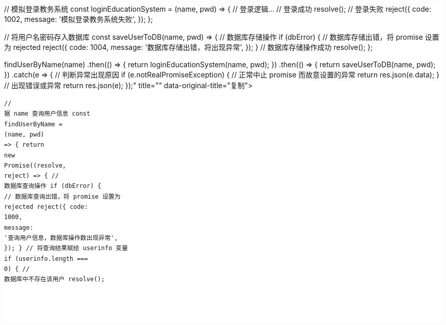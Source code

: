 
// 模拟登录教务系统
const loginEducationSystem = (name, pwd) => {
  // 登录逻辑...
  // 登录成功
  resolve();
  // 登录失败
  reject({
    code: 1002,
    message: '模拟登录教务系统失败',
  });
};


// 将用户名密码存入数据库
const saveUserToDB(name, pwd) => {
  // 数据库存储操作
  if (dbError) {
    // 数据库存储出错，将 promise 设置为 rejected
    reject({
      code: 1004,
      message: '数据库存储出错，将出现异常',
    });
  }
  // 数据库存储操作成功
  resolve();
};


findUserByName(name)
.then(() => {
  return loginEducationSystem(name, pwd);
})
.then(() => {
  return saveUserToDB(name, pwd);
})
.catch(e => {
  // 判断异常出现原因
  if (e.notRealPromiseException) {
    // 正常中止 promise 而故意设置的异常
    return res.json(e.data);
  }
  // 出现错误或异常
  return res.json(e);
});" title="" data-original-title="复制"></span>
      <span type="button" class="saveToNote code-tool" data-toggle="tooltip" data-placement="top" title="" data-original-title="放进笔记"></span>
      </div>
      </div><pre class="hljs javascript"><code><span class="hljs-comment">// 据 name 查询用户信息</span>
<span class="hljs-keyword">const</span> findUserByName = <span class="hljs-function">(<span class="hljs-params">name, pwd</span>) =&gt;</span> {
  <span class="hljs-keyword">return</span> <span class="hljs-keyword">new</span> <span class="hljs-built_in">Promise</span>(<span class="hljs-function">(<span class="hljs-params">resolve, reject</span>) =&gt;</span> {
    <span class="hljs-comment">// 数据库查询操作</span>
    <span class="hljs-keyword">if</span> (dbError) {
      <span class="hljs-comment">// 数据库查询出错，将 promise 设置为 rejected</span>
      reject({
        <span class="hljs-attr">code</span>: <span class="hljs-number">1000</span>,
        <span class="hljs-attr">message</span>: <span class="hljs-string">'查询用户信息，数据库操作数出现异常'</span>,
      });
    }
    <span class="hljs-comment">// 将查询结果赋给 userinfo 变量</span>
    <span class="hljs-keyword">if</span> (userinfo.length === <span class="hljs-number">0</span>) {
      <span class="hljs-comment">// 数据库中不存在该用户</span>
      resolve();